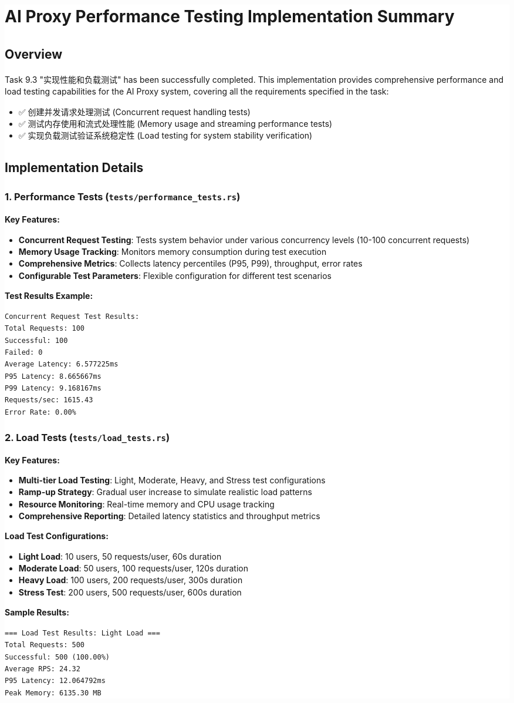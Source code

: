 # AI Proxy Performance Testing Implementation Summary

## Overview

Task 9.3 "实现性能和负载测试" has been successfully completed. This implementation provides comprehensive performance and load testing capabilities for the AI Proxy system, covering all the requirements specified in the task:

- ✅ 创建并发请求处理测试 (Concurrent request handling tests)
- ✅ 测试内存使用和流式处理性能 (Memory usage and streaming performance tests)
- ✅ 实现负载测试验证系统稳定性 (Load testing for system stability verification)

## Implementation Details

### 1. Performance Tests (`tests/performance_tests.rs`)

**Key Features:**
- **Concurrent Request Testing**: Tests system behavior under various concurrency levels (10-100 concurrent requests)
- **Memory Usage Tracking**: Monitors memory consumption during test execution
- **Comprehensive Metrics**: Collects latency percentiles (P95, P99), throughput, error rates
- **Configurable Test Parameters**: Flexible configuration for different test scenarios

**Test Results Example:**
```
Concurrent Request Test Results:
Total Requests: 100
Successful: 100
Failed: 0
Average Latency: 6.577225ms
P95 Latency: 8.665667ms
P99 Latency: 9.168167ms
Requests/sec: 1615.43
Error Rate: 0.00%
```

### 2. Load Tests (`tests/load_tests.rs`)

**Key Features:**
- **Multi-tier Load Testing**: Light, Moderate, Heavy, and Stress test configurations
- **Ramp-up Strategy**: Gradual user increase to simulate realistic load patterns
- **Resource Monitoring**: Real-time memory and CPU usage tracking
- **Comprehensive Reporting**: Detailed latency statistics and throughput metrics

**Load Test Configurations:**
- **Light Load**: 10 users, 50 requests/user, 60s duration
- **Moderate Load**: 50 users, 100 requests/user, 120s duration
- **Heavy Load**: 100 users, 200 requests/user, 300s duration
- **Stress Test**: 200 users, 500 requests/user, 600s duration

**Sample Results:**
```
=== Load Test Results: Light Load ===
Total Requests: 500
Successful: 500 (100.00%)
Average RPS: 24.32
P95 Latency: 12.064792ms
Peak Memory: 6135.30 MB
```
